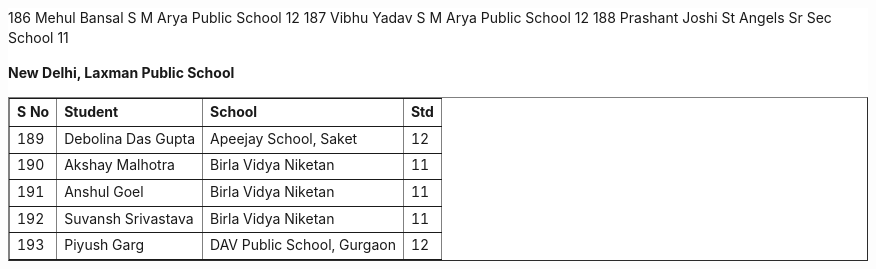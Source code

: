 <tr>
<td>186</td>
<td>Mehul Bansal</td>
<td>S M Arya Public School</td>
<td>12</td>

<tr>
<td>187</td>
<td>Vibhu Yadav</td>
<td>S M Arya Public School</td>
<td>12</td>

<tr>
<td>188</td>
<td>Prashant Joshi</td>
<td>St Angels Sr Sec School</td>
<td>11</td>

</table>

<p id="New Delhi Laxman" style="font-weight:bold">New Delhi, Laxman Public School</p>

<table cellpadding="2" cellspacing="2" border="1" width="100%">
<tr>
<th align=left> S No</th>
<th align=left> Student </th>
<th align=left> School </th>
<th align=left> Std </th>
</tr>

<tr>
<td>189</td>
<td>Debolina Das Gupta</td>
<td>Apeejay School, Saket</td>
<td>12</td>

<tr>
<td>190</td>
<td>Akshay Malhotra</td>
<td>Birla Vidya Niketan</td>
<td>11</td>

<tr>
<td>191</td>
<td>Anshul Goel</td>
<td>Birla Vidya Niketan</td>
<td>11</td>

<tr>
<td>192</td>
<td>Suvansh Srivastava</td>
<td>Birla Vidya Niketan</td>
<td>11</td>

<tr>
<td>193</td>
<td>Piyush Garg</td>
<td>DAV Public School, Gurgaon</td>
<td>12</td>

